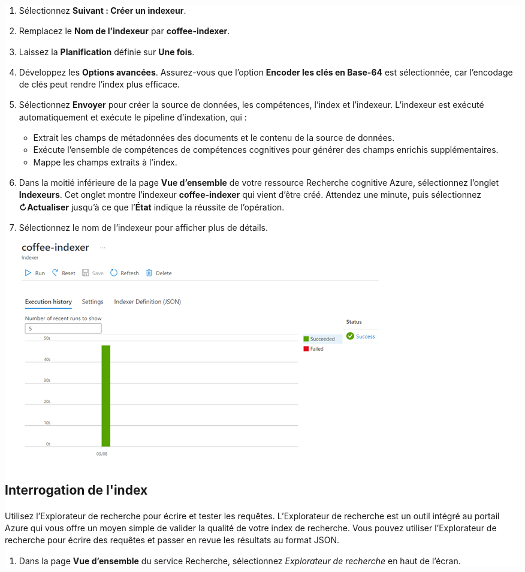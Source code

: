 1. Sélectionnez **Suivant : Créer un indexeur**.

1. Remplacez le **Nom de l’indexeur** par **coffee-indexer**.

1. Laissez la **Planification** définie sur **Une fois**.

1. Développez les **Options avancées**. Assurez-vous que l’option **Encoder les clés en Base-64** est sélectionnée, car l’encodage de clés peut rendre l’index plus efficace.

1. Sélectionnez **Envoyer** pour créer la source de données, les compétences, l’index et l’indexeur. L’indexeur est exécuté automatiquement et exécute le pipeline d’indexation, qui :
    - Extrait les champs de métadonnées des documents et le contenu de la source de données.
    - Exécute l’ensemble de compétences de compétences cognitives pour générer des champs enrichis supplémentaires.
    - Mappe les champs extraits à l’index.

1. Dans la moitié inférieure de la page **Vue d’ensemble** de votre ressource Recherche cognitive Azure, sélectionnez l’onglet **Indexeurs**. Cet onglet montre l’indexeur **coffee-indexer** qui vient d’être créé. Attendez une minute, puis sélectionnez **&orarr;Actualiser** jusqu’à ce que l’**État** indique la réussite de l’opération.

1. Sélectionnez le nom de l’indexeur pour afficher plus de détails.

    ![Capture d’écran montrant l’indexeur coffee-indexer créé avec succès.](media/create-cognitive-search-solution/6a-search-indexer-success.png)

## <a name="query-the-index"></a>Interrogation de l'index

Utilisez l’Explorateur de recherche pour écrire et tester les requêtes. L’Explorateur de recherche est un outil intégré au portail Azure qui vous offre un moyen simple de valider la qualité de votre index de recherche. Vous pouvez utiliser l’Explorateur de recherche pour écrire des requêtes et passer en revue les résultats au format JSON.

1. Dans la page **Vue d’ensemble** du service Recherche, sélectionnez *Explorateur de recherche* en haut de l’écran.
